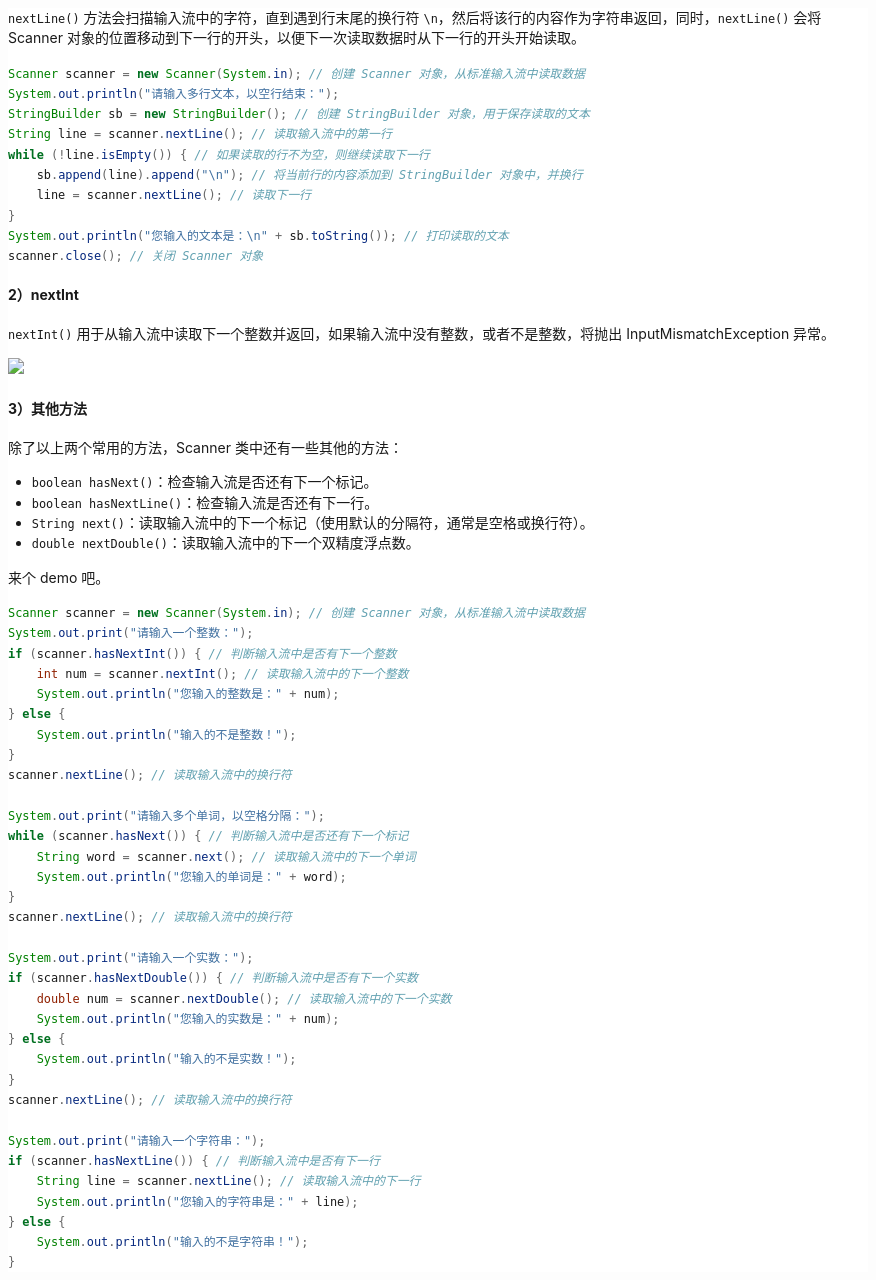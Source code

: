 `nextLine()` 方法会扫描输入流中的字符，直到遇到行末尾的换行符 `\n`，然后将该行的内容作为字符串返回，同时，`nextLine()` 会将 Scanner 对象的位置移动到下一行的开头，以便下一次读取数据时从下一行的开头开始读取。

```java
Scanner scanner = new Scanner(System.in); // 创建 Scanner 对象，从标准输入流中读取数据
System.out.println("请输入多行文本，以空行结束：");
StringBuilder sb = new StringBuilder(); // 创建 StringBuilder 对象，用于保存读取的文本
String line = scanner.nextLine(); // 读取输入流中的第一行
while (!line.isEmpty()) { // 如果读取的行不为空，则继续读取下一行
    sb.append(line).append("\n"); // 将当前行的内容添加到 StringBuilder 对象中，并换行
    line = scanner.nextLine(); // 读取下一行
}
System.out.println("您输入的文本是：\n" + sb.toString()); // 打印读取的文本
scanner.close(); // 关闭 Scanner 对象
```

#### 2）nextInt

`nextInt()` 用于从输入流中读取下一个整数并返回，如果输入流中没有整数，或者不是整数，将抛出 InputMismatchException 异常。

![](https://cdn.tobebetterjavaer.com/stutymore/scanner-20230329153155.png)

#### 3）其他方法

除了以上两个常用的方法，Scanner 类中还有一些其他的方法：

- `boolean hasNext()`：检查输入流是否还有下一个标记。
- `boolean hasNextLine()`：检查输入流是否还有下一行。
- `String next()`：读取输入流中的下一个标记（使用默认的分隔符，通常是空格或换行符）。
- `double nextDouble()`：读取输入流中的下一个双精度浮点数。

来个 demo 吧。

```java
Scanner scanner = new Scanner(System.in); // 创建 Scanner 对象，从标准输入流中读取数据
System.out.print("请输入一个整数：");
if (scanner.hasNextInt()) { // 判断输入流中是否有下一个整数
    int num = scanner.nextInt(); // 读取输入流中的下一个整数
    System.out.println("您输入的整数是：" + num);
} else {
    System.out.println("输入的不是整数！");
}
scanner.nextLine(); // 读取输入流中的换行符

System.out.print("请输入多个单词，以空格分隔：");
while (scanner.hasNext()) { // 判断输入流中是否还有下一个标记
    String word = scanner.next(); // 读取输入流中的下一个单词
    System.out.println("您输入的单词是：" + word);
}
scanner.nextLine(); // 读取输入流中的换行符

System.out.print("请输入一个实数：");
if (scanner.hasNextDouble()) { // 判断输入流中是否有下一个实数
    double num = scanner.nextDouble(); // 读取输入流中的下一个实数
    System.out.println("您输入的实数是：" + num);
} else {
    System.out.println("输入的不是实数！");
}
scanner.nextLine(); // 读取输入流中的换行符

System.out.print("请输入一个字符串：");
if (scanner.hasNextLine()) { // 判断输入流中是否有下一行
    String line = scanner.nextLine(); // 读取输入流中的下一行
    System.out.println("您输入的字符串是：" + line);
} else {
    System.out.println("输入的不是字符串！");
}
```
